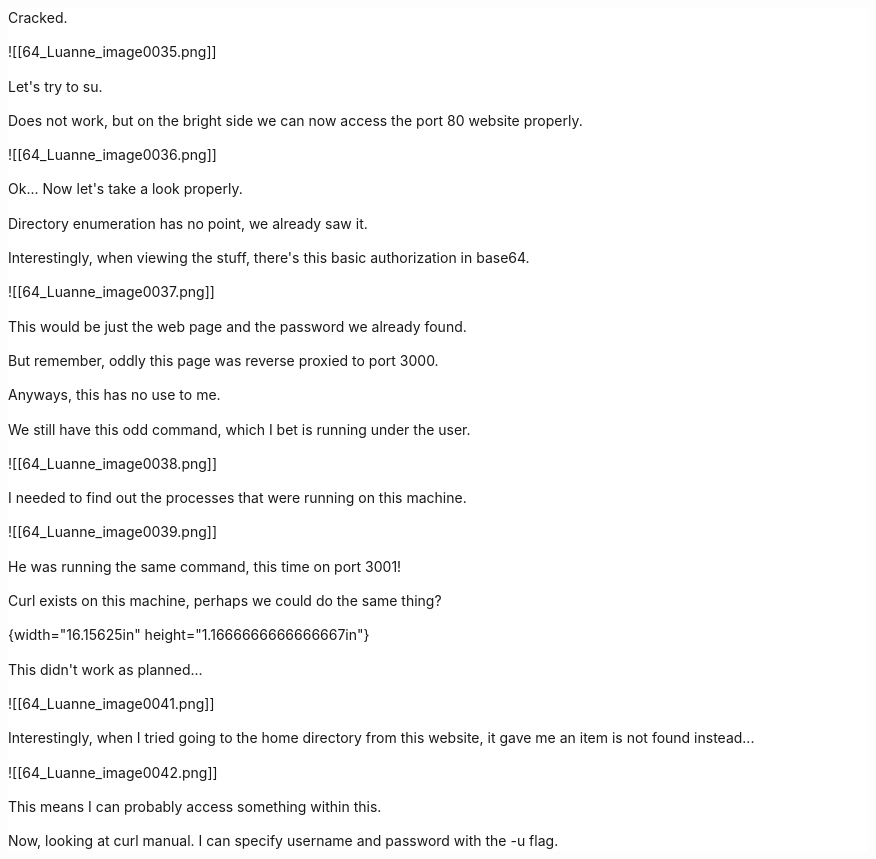 Cracked.

!\[\[64\_Luanne\_image0035.png]]

Let's try to su.

Does not work, but on the bright side we can now access the port 80 website properly.

!\[\[64\_Luanne\_image0036.png]]

&#x20;

Ok... Now let's take a look properly.

Directory enumeration has no point, we already saw it.

Interestingly, when viewing the stuff, there's this basic authorization in base64.

&#x20;

!\[\[64\_Luanne\_image0037.png]]

This would be just the web page and the password we already found.

But remember, oddly this page was reverse proxied to port 3000.

&#x20;

Anyways, this has no use to me.

We still have this odd command, which I bet is running under the user.

!\[\[64\_Luanne\_image0038.png]]

I needed to find out the processes that were running on this machine.

!\[\[64\_Luanne\_image0039.png]]

He was running the same command, this time on port 3001!

&#x20;

Curl exists on this machine, perhaps we could do the same thing?

{width="16.15625in" height="1.1666666666666667in"}

This didn't work as planned...

&#x20;

!\[\[64\_Luanne\_image0041.png]]

Interestingly, when I tried going to the home directory from this website, it gave me an item is not found instead...

!\[\[64\_Luanne\_image0042.png]]

This means I can probably access something within this.

&#x20;

Now, looking at curl manual. I can specify username and password with the -u flag.

&#x20;
